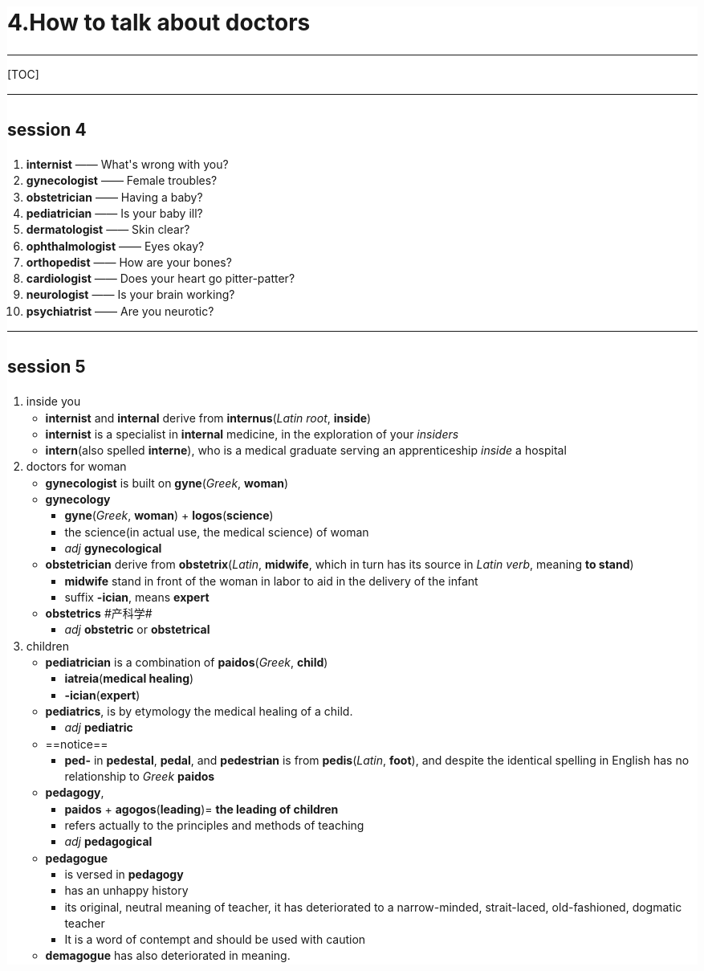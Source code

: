# 4.How to talk about doctors

***
[TOC]
***

## session 4

1. **internist** —— What's wrong with you?
2. **gynecologist** —— Female troubles?
3. **obstetrician** —— Having a baby?
4. **pediatrician** —— Is your baby ill?
5. **dermatologist** —— Skin clear?
6. **ophthalmologist** —— Eyes okay?
7. **orthopedist** —— How are your bones?
8. **cardiologist** —— Does your heart go pitter-patter?
9. **neurologist** —— Is your brain working?
10. **psychiatrist** —— Are you neurotic?

***

## session 5

1. inside you  
   * **internist** and **internal** derive from **internus**(*Latin root*, **inside**)
   * **internist** is a specialist in **internal** medicine, in the exploration of your *insiders*
   * **intern**(also spelled **interne**), who is a medical graduate serving an apprenticeship *inside* a hospital
&nbsp;
2. doctors for woman
   * **gynecologist** is built on **gyne**(*Greek*, **woman**)  
   * **gynecology**
     * **gyne**(*Greek*, **woman**) + **logos**(**science**)
     * the science(in actual use, the medical science) of woman
     * *adj* **gynecological**
   * **obstetrician** derive from **obstetrix**(*Latin*, **midwife**, which in turn has its source in *Latin verb*, meaning **to stand**)
     * **midwife** stand in front of the woman in labor to aid in the delivery of the infant
     * suffix **-ician**, means **expert**
   * **obstetrics** #产科学#
     * *adj* **obstetric** or **obstetrical**
&nbsp;
3. children
   * **pediatrician** is a combination of **paidos**(*Greek*, **child**)
     * **iatreia**(**medical healing**)
     * **-ician**(**expert**)
   * **pediatrics**, is by etymology the medical healing of a child.
     * *adj* **pediatric**
   * ==notice==
     * **ped-** in **pedestal**, **pedal**, and **pedestrian** is from **pedis**(*Latin*, **foot**), and despite the identical spelling in English has no relationship to *Greek* **paidos**
   * **pedagogy**,
     * **paidos** + **agogos**(**leading**)= **the leading of children**
     * refers actually to the principles and methods of teaching
     * *adj* **pedagogical**
   * **pedagogue**
     * is versed in **pedagogy**
     * has an unhappy history
     * its original, neutral meaning of teacher, it has deteriorated to a narrow-minded, strait-laced, old-fashioned, dogmatic teacher
     * It is a word of contempt and should be used with caution
   * **demagogue** has also deteriorated in meaning.